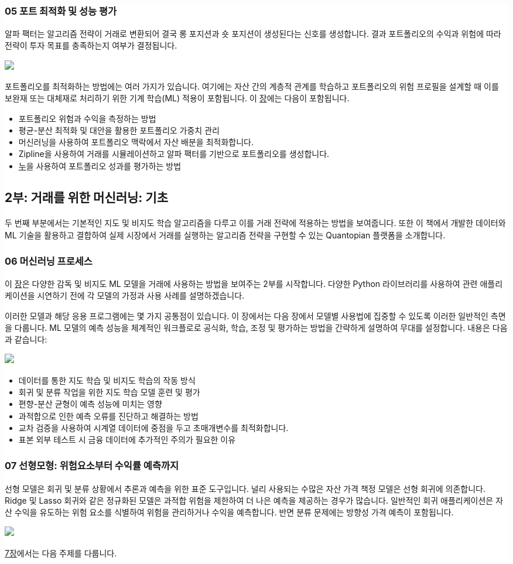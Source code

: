 ### 05 포트 최적화 및 성능 평가

알파 팩터는 알고리즘 전략이 거래로 변환되어 결국 롱 포지션과 숏 포지션이 생성된다는 신호를 생성합니다. 결과 포트폴리오의 수익과 위험에 따라 전략이 투자 목표를 충족하는지 여부가 결정됩니다.
<p 정렬="중앙">
<img src="https://i.imgur.com/E2h63ZB.png" width="65%">
</p>

포트폴리오를 최적화하는 방법에는 여러 가지가 있습니다. 여기에는 자산 간의 계층적 관계를 학습하고 포트폴리오의 위험 프로필을 설계할 때 이를 보완재 또는 대체재로 처리하기 위한 기계 학습(ML) 적용이 포함됩니다. 이 [장](05_strategy_evaluation)에는 다음이 포함됩니다.
- 포트폴리오 위험과 수익을 측정하는 방법
- 평균-분산 최적화 및 대안을 활용한 포트폴리오 가중치 관리
- 머신러닝을 사용하여 포트폴리오 맥락에서 자산 배분을 최적화합니다.
- Zipline을 사용하여 거래를 시뮬레이션하고 알파 팩터를 기반으로 포트폴리오를 생성합니다.
- [누](https://quantopian.github.io/pyfolio/)을 사용하여 포트폴리오 성과를 평가하는 방법

## 2부: 거래를 위한 머신러닝: 기초

두 번째 부분에서는 기본적인 지도 및 비지도 학습 알고리즘을 다루고 이를 거래 전략에 적용하는 방법을 보여줍니다. 또한 이 책에서 개발한 데이터와 ML 기술을 활용하고 결합하여 실제 시장에서 거래를 실행하는 알고리즘 전략을 구현할 수 있는 Quantopian 플랫폼을 소개합니다.

### 06 머신러닝 프로세스

이 [장](06_machine_learning_process)은 다양한 감독 및 비지도 ML 모델을 거래에 사용하는 방법을 보여주는 2부를 시작합니다. 다양한 Python 라이브러리를 사용하여 관련 애플리케이션을 시연하기 전에 각 모델의 가정과 사용 사례를 설명하겠습니다.

이러한 모델과 해당 응용 프로그램에는 몇 가지 공통점이 있습니다. 이 장에서는 다음 장에서 모델별 사용법에 집중할 수 있도록 이러한 일반적인 측면을 다룹니다. ML 모델의 예측 성능을 체계적인 워크플로로 공식화, 학습, 조정 및 평가하는 방법을 간략하게 설명하여 무대를 설정합니다. 내용은 다음과 같습니다:

<p 정렬="중앙">
<img src="https://i.imgur.com/5qisClE.png" width="65%">
</p>

- 데이터를 통한 지도 학습 및 비지도 학습의 작동 방식
- 회귀 및 분류 작업을 위한 지도 학습 모델 훈련 및 평가
- 편향-분산 균형이 예측 성능에 미치는 영향
- 과적합으로 인한 예측 오류를 진단하고 해결하는 방법
- 교차 검증을 사용하여 시계열 데이터에 중점을 두고 초매개변수를 최적화합니다.
- 표본 외부 테스트 시 금융 데이터에 추가적인 주의가 필요한 이유

### 07 선형모형: 위험요소부터 수익률 예측까지

선형 모델은 회귀 및 분류 상황에서 추론과 예측을 위한 표준 도구입니다. 널리 사용되는 수많은 자산 가격 책정 모델은 선형 회귀에 의존합니다. Ridge 및 Lasso 회귀와 같은 정규화된 모델은 과적합 위험을 제한하여 더 나은 예측을 제공하는 경우가 많습니다. 일반적인 회귀 애플리케이션은 자산 수익을 유도하는 위험 요소를 식별하여 위험을 관리하거나 수익을 예측합니다. 반면 분류 문제에는 방향성 가격 예측이 포함됩니다.

<p 정렬="중앙">
<img src="https://i.imgur.com/3Ph6jma.png" width="65%">
</p>

[7장](07_linear_models)에서는 다음 주제를 다룹니다.
